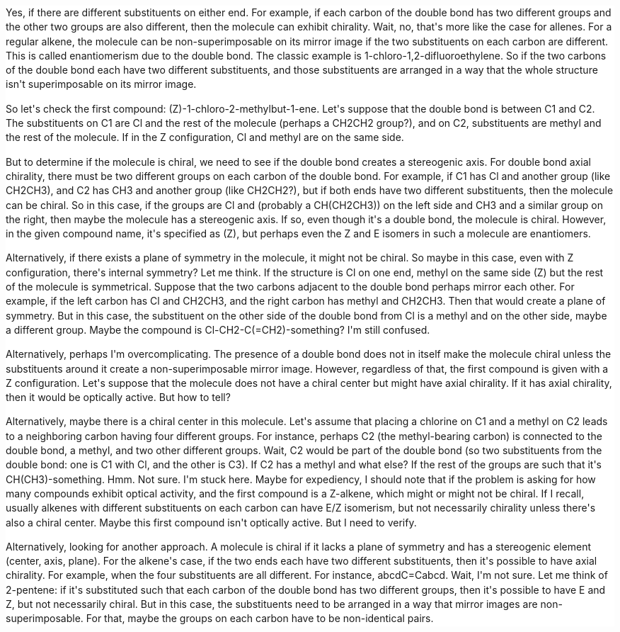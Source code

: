 Yes, if there are different substituents on either end. For example, if each carbon of the double bond has two different groups and the other two groups are also different, then the molecule can exhibit chirality. Wait, no, that's more like the case for allenes. For a regular alkene, the molecule can be non-superimposable on its mirror image if the two substituents on each carbon are different. This is called enantiomerism due to the double bond. The classic example is 1-chloro-1,2-difluoroethylene. So if the two carbons of the double bond each have two different substituents, and those substituents are arranged in a way that the whole structure isn't superimposable on its mirror image.

So let's check the first compound: (Z)-1-chloro-2-methylbut-1-ene. Let's suppose that the double bond is between C1 and C2. The substituents on C1 are Cl and the rest of the molecule (perhaps a CH2CH2 group?), and on C2, substituents are methyl and the rest of the molecule. If in the Z configuration, Cl and methyl are on the same side.

But to determine if the molecule is chiral, we need to see if the double bond creates a stereogenic axis. For double bond axial chirality, there must be two different groups on each carbon of the double bond. For example, if C1 has Cl and another group (like CH2CH3), and C2 has CH3 and another group (like CH2CH2?), but if both ends have two different substituents, then the molecule can be chiral. So in this case, if the groups are Cl and (probably a CH(CH2CH3)) on the left side and CH3 and a similar group on the right, then maybe the molecule has a stereogenic axis. If so, even though it's a double bond, the molecule is chiral. However, in the given compound name, it's specified as (Z), but perhaps even the Z and E isomers in such a molecule are enantiomers. 

Alternatively, if there exists a plane of symmetry in the molecule, it might not be chiral. So maybe in this case, even with Z configuration, there's internal symmetry? Let me think. If the structure is Cl on one end, methyl on the same side (Z) but the rest of the molecule is symmetrical. Suppose that the two carbons adjacent to the double bond perhaps mirror each other. For example, if the left carbon has Cl and CH2CH3, and the right carbon has methyl and CH2CH3. Then that would create a plane of symmetry. But in this case, the substituent on the other side of the double bond from Cl is a methyl and on the other side, maybe a different group. Maybe the compound is Cl-CH2-C(=CH2)-something? I'm still confused. 

Alternatively, perhaps I'm overcomplicating. The presence of a double bond does not in itself make the molecule chiral unless the substituents around it create a non-superimposable mirror image. However, regardless of that, the first compound is given with a Z configuration. Let's suppose that the molecule does not have a chiral center but might have axial chirality. If it has axial chirality, then it would be optically active. But how to tell?

Alternatively, maybe there is a chiral center in this molecule. Let's assume that placing a chlorine on C1 and a methyl on C2 leads to a neighboring carbon having four different groups. For instance, perhaps C2 (the methyl-bearing carbon) is connected to the double bond, a methyl, and two other different groups. Wait, C2 would be part of the double bond (so two substituents from the double bond: one is C1 with Cl, and the other is C3). If C2 has a methyl and what else? If the rest of the groups are such that it's CH(CH3)-something. Hmm. Not sure. I'm stuck here. Maybe for expediency, I should note that if the problem is asking for how many compounds exhibit optical activity, and the first compound is a Z-alkene, which might or might not be chiral. If I recall, usually alkenes with different substituents on each carbon can have E/Z isomerism, but not necessarily chirality unless there's also a chiral center. Maybe this first compound isn't optically active. But I need to verify.

Alternatively, looking for another approach. A molecule is chiral if it lacks a plane of symmetry and has a stereogenic element (center, axis, plane). For the alkene's case, if the two ends each have two different substituents, then it's possible to have axial chirality. For example, when the four substituents are all different. For instance, abcdC=Cabcd. Wait, I'm not sure. Let me think of 2-pentene: if it's substituted such that each carbon of the double bond has two different groups, then it's possible to have E and Z, but not necessarily chiral. But in this case, the substituents need to be arranged in a way that mirror images are non-superimposable. For that, maybe the groups on each carbon have to be non-identical pairs.
